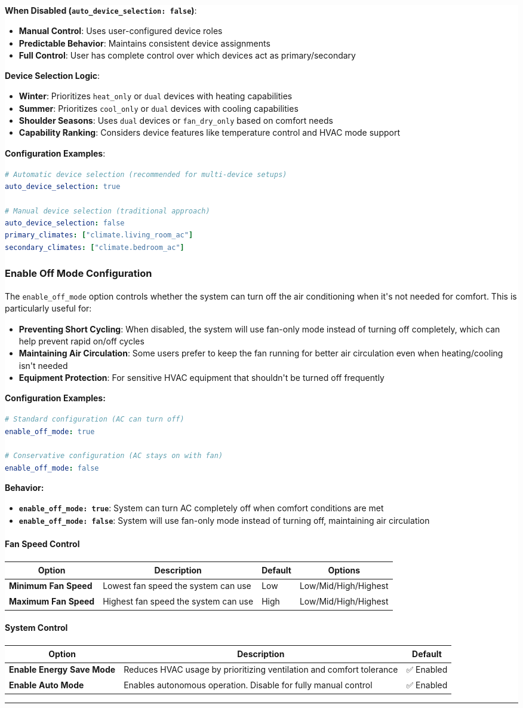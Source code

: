 **When Disabled (`auto_device_selection: false`)**:
- **Manual Control**: Uses user-configured device roles
- **Predictable Behavior**: Maintains consistent device assignments
- **Full Control**: User has complete control over which devices act as primary/secondary

**Device Selection Logic**:
- **Winter**: Prioritizes `heat_only` or `dual` devices with heating capabilities
- **Summer**: Prioritizes `cool_only` or `dual` devices with cooling capabilities  
- **Shoulder Seasons**: Uses `dual` devices or `fan_dry_only` based on comfort needs
- **Capability Ranking**: Considers device features like temperature control and HVAC mode support

**Configuration Examples**:
```yaml
# Automatic device selection (recommended for multi-device setups)
auto_device_selection: true

# Manual device selection (traditional approach)
auto_device_selection: false
primary_climates: ["climate.living_room_ac"]
secondary_climates: ["climate.bedroom_ac"]
```

### **Enable Off Mode Configuration**
The `enable_off_mode` option controls whether the system can turn off the air conditioning when it's not needed for comfort. This is particularly useful for:

- **Preventing Short Cycling**: When disabled, the system will use fan-only mode instead of turning off completely, which can help prevent rapid on/off cycles
- **Maintaining Air Circulation**: Some users prefer to keep the fan running for better air circulation even when heating/cooling isn't needed
- **Equipment Protection**: For sensitive HVAC equipment that shouldn't be turned off frequently

**Configuration Examples:**
```yaml
# Standard configuration (AC can turn off)
enable_off_mode: true

# Conservative configuration (AC stays on with fan)
enable_off_mode: false
```

**Behavior:**
- **`enable_off_mode: true`**: System can turn AC completely off when comfort conditions are met
- **`enable_off_mode: false`**: System will use fan-only mode instead of turning off, maintaining air circulation

#### **Fan Speed Control**
| Option | Description | Default | Options |
|--------|-------------|---------|---------|
| **Minimum Fan Speed** | Lowest fan speed the system can use | Low | Low/Mid/High/Highest |
| **Maximum Fan Speed** | Highest fan speed the system can use | High | Low/Mid/High/Highest |

#### **System Control**
| Option | Description | Default |
|--------|-------------|---------|
| **Enable Energy Save Mode** | Reduces HVAC usage by prioritizing ventilation and comfort tolerance | ✅ Enabled |
| **Enable Auto Mode** | Enables autonomous operation. Disable for fully manual control | ✅ Enabled |

---